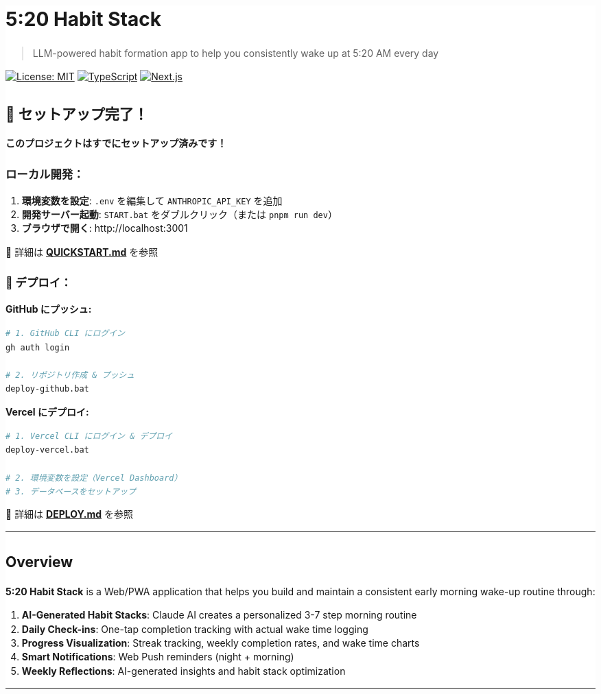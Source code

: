 # 5:20 Habit Stack

> LLM-powered habit formation app to help you consistently wake up at 5:20 AM every day

[![License: MIT](https://img.shields.io/badge/License-MIT-blue.svg)](LICENSE)
[![TypeScript](https://img.shields.io/badge/TypeScript-5.3-blue)](https://www.typescriptlang.org/)
[![Next.js](https://img.shields.io/badge/Next.js-14-black)](https://nextjs.org/)

## 🎉 セットアップ完了！

**このプロジェクトはすでにセットアップ済みです！**

### ローカル開発：

1. **環境変数を設定**: `.env` を編集して `ANTHROPIC_API_KEY` を追加
2. **開発サーバー起動**: `START.bat` をダブルクリック（または `pnpm run dev`）
3. **ブラウザで開く**: http://localhost:3001

📖 詳細は **[QUICKSTART.md](./QUICKSTART.md)** を参照

### 🚀 デプロイ：

**GitHub にプッシュ:**
```bash
# 1. GitHub CLI にログイン
gh auth login

# 2. リポジトリ作成 & プッシュ
deploy-github.bat
```

**Vercel にデプロイ:**
```bash
# 1. Vercel CLI にログイン & デプロイ
deploy-vercel.bat

# 2. 環境変数を設定（Vercel Dashboard）
# 3. データベースをセットアップ
```

📖 詳細は **[DEPLOY.md](./DEPLOY.md)** を参照

---

## Overview

**5:20 Habit Stack** is a Web/PWA application that helps you build and maintain a consistent early morning wake-up routine through:

1. **AI-Generated Habit Stacks**: Claude AI creates a personalized 3-7 step morning routine
2. **Daily Check-ins**: One-tap completion tracking with actual wake time logging
3. **Progress Visualization**: Streak tracking, weekly completion rates, and wake time charts
4. **Smart Notifications**: Web Push reminders (night + morning)
5. **Weekly Reflections**: AI-generated insights and habit stack optimization

---
